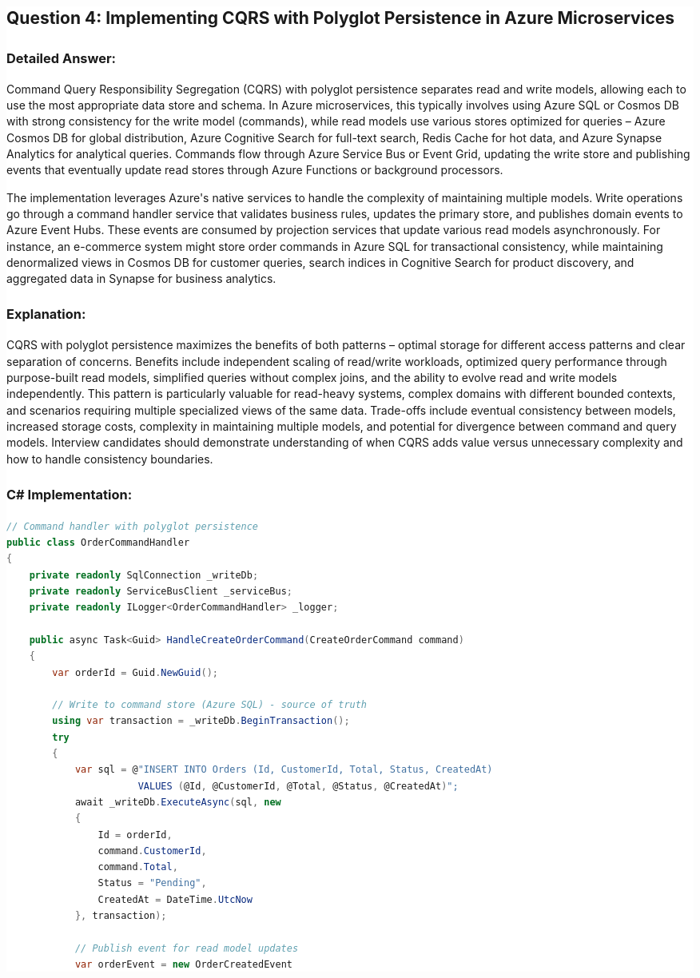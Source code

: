 ## Question 4: Implementing CQRS with Polyglot Persistence in Azure Microservices

### Detailed Answer:
Command Query Responsibility Segregation (CQRS) with polyglot persistence separates read and write models, allowing each to use the most appropriate data store and schema. In Azure microservices, this typically involves using Azure SQL or Cosmos DB with strong consistency for the write model (commands), while read models use various stores optimized for queries – Azure Cosmos DB for global distribution, Azure Cognitive Search for full-text search, Redis Cache for hot data, and Azure Synapse Analytics for analytical queries. Commands flow through Azure Service Bus or Event Grid, updating the write store and publishing events that eventually update read stores through Azure Functions or background processors.

The implementation leverages Azure's native services to handle the complexity of maintaining multiple models. Write operations go through a command handler service that validates business rules, updates the primary store, and publishes domain events to Azure Event Hubs. These events are consumed by projection services that update various read models asynchronously. For instance, an e-commerce system might store order commands in Azure SQL for transactional consistency, while maintaining denormalized views in Cosmos DB for customer queries, search indices in Cognitive Search for product discovery, and aggregated data in Synapse for business analytics.

### Explanation:
CQRS with polyglot persistence maximizes the benefits of both patterns – optimal storage for different access patterns and clear separation of concerns. Benefits include independent scaling of read/write workloads, optimized query performance through purpose-built read models, simplified queries without complex joins, and the ability to evolve read and write models independently. This pattern is particularly valuable for read-heavy systems, complex domains with different bounded contexts, and scenarios requiring multiple specialized views of the same data. Trade-offs include eventual consistency between models, increased storage costs, complexity in maintaining multiple models, and potential for divergence between command and query models. Interview candidates should demonstrate understanding of when CQRS adds value versus unnecessary complexity and how to handle consistency boundaries.

### C# Implementation:
```csharp
// Command handler with polyglot persistence
public class OrderCommandHandler
{
    private readonly SqlConnection _writeDb;
    private readonly ServiceBusClient _serviceBus;
    private readonly ILogger<OrderCommandHandler> _logger;
    
    public async Task<Guid> HandleCreateOrderCommand(CreateOrderCommand command)
    {
        var orderId = Guid.NewGuid();
        
        // Write to command store (Azure SQL) - source of truth
        using var transaction = _writeDb.BeginTransaction();
        try
        {
            var sql = @"INSERT INTO Orders (Id, CustomerId, Total, Status, CreatedAt) 
                       VALUES (@Id, @CustomerId, @Total, @Status, @CreatedAt)";
            await _writeDb.ExecuteAsync(sql, new 
            {
                Id = orderId,
                command.CustomerId,
                command.Total,
                Status = "Pending",
                CreatedAt = DateTime.UtcNow
            }, transaction);
            
            // Publish event for read model updates
            var orderEvent = new OrderCreatedEvent
```
